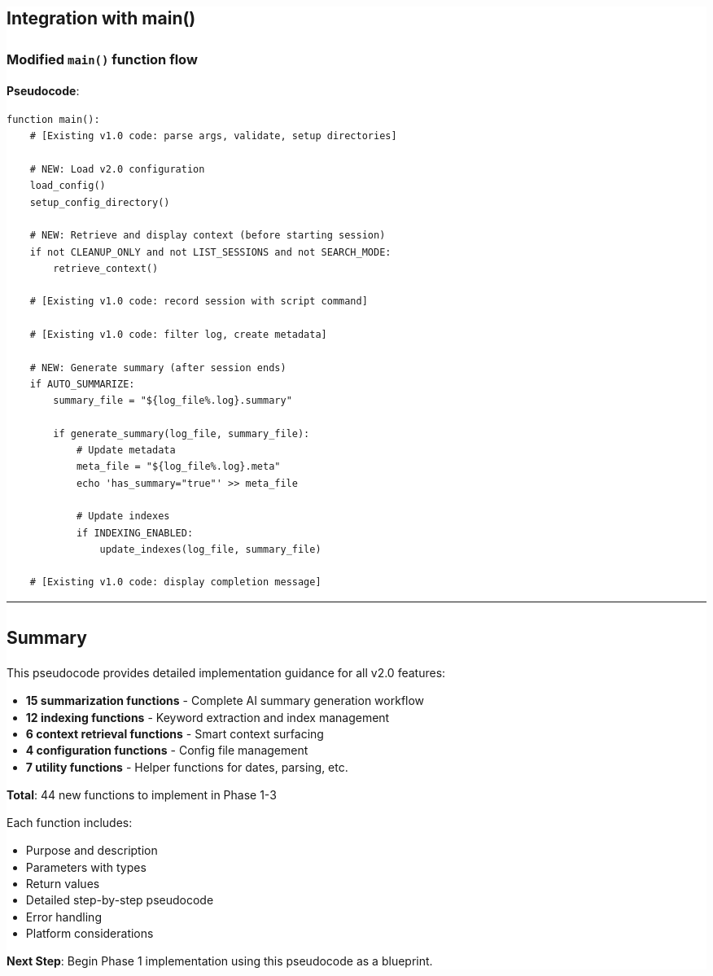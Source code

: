 
## Integration with main()

### Modified `main()` function flow

**Pseudocode**:
```
function main():
    # [Existing v1.0 code: parse args, validate, setup directories]

    # NEW: Load v2.0 configuration
    load_config()
    setup_config_directory()

    # NEW: Retrieve and display context (before starting session)
    if not CLEANUP_ONLY and not LIST_SESSIONS and not SEARCH_MODE:
        retrieve_context()

    # [Existing v1.0 code: record session with script command]

    # [Existing v1.0 code: filter log, create metadata]

    # NEW: Generate summary (after session ends)
    if AUTO_SUMMARIZE:
        summary_file = "${log_file%.log}.summary"

        if generate_summary(log_file, summary_file):
            # Update metadata
            meta_file = "${log_file%.log}.meta"
            echo 'has_summary="true"' >> meta_file

            # Update indexes
            if INDEXING_ENABLED:
                update_indexes(log_file, summary_file)

    # [Existing v1.0 code: display completion message]
```

---

## Summary

This pseudocode provides detailed implementation guidance for all v2.0 features:

- **15 summarization functions** - Complete AI summary generation workflow
- **12 indexing functions** - Keyword extraction and index management
- **6 context retrieval functions** - Smart context surfacing
- **4 configuration functions** - Config file management
- **7 utility functions** - Helper functions for dates, parsing, etc.

**Total**: 44 new functions to implement in Phase 1-3

Each function includes:
- Purpose and description
- Parameters with types
- Return values
- Detailed step-by-step pseudocode
- Error handling
- Platform considerations

**Next Step**: Begin Phase 1 implementation using this pseudocode as a blueprint.
